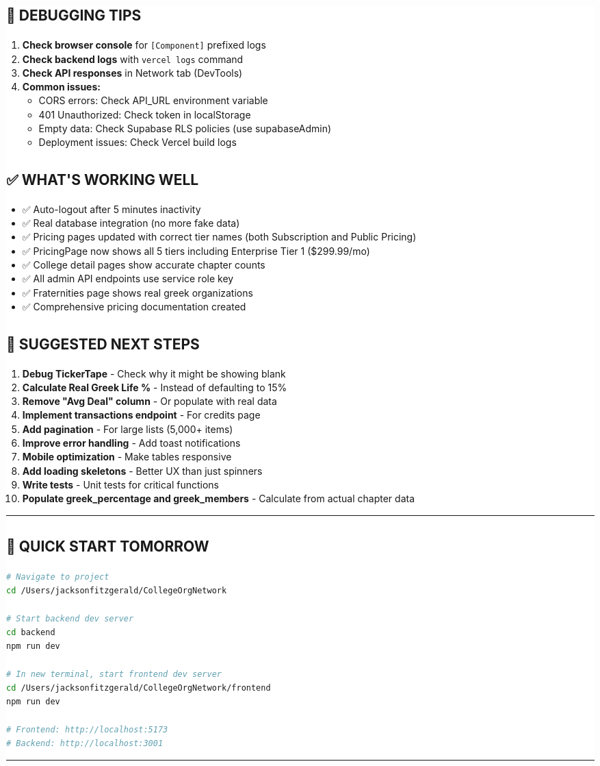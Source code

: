 ## 🐛 DEBUGGING TIPS

1. **Check browser console** for `[Component]` prefixed logs
2. **Check backend logs** with `vercel logs` command
3. **Check API responses** in Network tab (DevTools)
4. **Common issues:**
   - CORS errors: Check API_URL environment variable
   - 401 Unauthorized: Check token in localStorage
   - Empty data: Check Supabase RLS policies (use supabaseAdmin)
   - Deployment issues: Check Vercel build logs

## ✅ WHAT'S WORKING WELL

- ✅ Auto-logout after 5 minutes inactivity
- ✅ Real database integration (no more fake data)
- ✅ Pricing pages updated with correct tier names (both Subscription and Public Pricing)
- ✅ PricingPage now shows all 5 tiers including Enterprise Tier 1 ($299.99/mo)
- ✅ College detail pages show accurate chapter counts
- ✅ All admin API endpoints use service role key
- ✅ Fraternities page shows real greek organizations
- ✅ Comprehensive pricing documentation created

## 🎯 SUGGESTED NEXT STEPS

1. **Debug TickerTape** - Check why it might be showing blank
2. **Calculate Real Greek Life %** - Instead of defaulting to 15%
3. **Remove "Avg Deal" column** - Or populate with real data
4. **Implement transactions endpoint** - For credits page
5. **Add pagination** - For large lists (5,000+ items)
6. **Improve error handling** - Add toast notifications
7. **Mobile optimization** - Make tables responsive
8. **Add loading skeletons** - Better UX than just spinners
9. **Write tests** - Unit tests for critical functions
10. **Populate greek_percentage and greek_members** - Calculate from actual chapter data

---

## 🚀 QUICK START TOMORROW

```bash
# Navigate to project
cd /Users/jacksonfitzgerald/CollegeOrgNetwork

# Start backend dev server
cd backend
npm run dev

# In new terminal, start frontend dev server
cd /Users/jacksonfitzgerald/CollegeOrgNetwork/frontend
npm run dev

# Frontend: http://localhost:5173
# Backend: http://localhost:3001
```

---